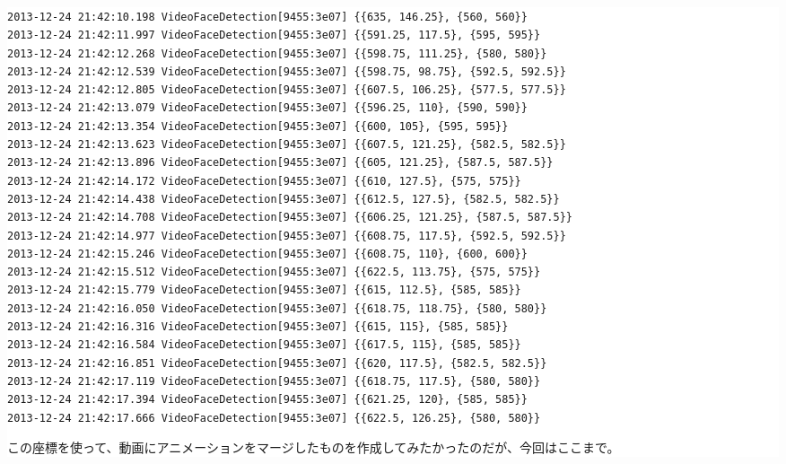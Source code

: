 	2013-12-24 21:42:10.198 VideoFaceDetection[9455:3e07] {{635, 146.25}, {560, 560}}
	2013-12-24 21:42:11.997 VideoFaceDetection[9455:3e07] {{591.25, 117.5}, {595, 595}}
	2013-12-24 21:42:12.268 VideoFaceDetection[9455:3e07] {{598.75, 111.25}, {580, 580}}
	2013-12-24 21:42:12.539 VideoFaceDetection[9455:3e07] {{598.75, 98.75}, {592.5, 592.5}}
	2013-12-24 21:42:12.805 VideoFaceDetection[9455:3e07] {{607.5, 106.25}, {577.5, 577.5}}
	2013-12-24 21:42:13.079 VideoFaceDetection[9455:3e07] {{596.25, 110}, {590, 590}}
	2013-12-24 21:42:13.354 VideoFaceDetection[9455:3e07] {{600, 105}, {595, 595}}
	2013-12-24 21:42:13.623 VideoFaceDetection[9455:3e07] {{607.5, 121.25}, {582.5, 582.5}}
	2013-12-24 21:42:13.896 VideoFaceDetection[9455:3e07] {{605, 121.25}, {587.5, 587.5}}
	2013-12-24 21:42:14.172 VideoFaceDetection[9455:3e07] {{610, 127.5}, {575, 575}}
	2013-12-24 21:42:14.438 VideoFaceDetection[9455:3e07] {{612.5, 127.5}, {582.5, 582.5}}
	2013-12-24 21:42:14.708 VideoFaceDetection[9455:3e07] {{606.25, 121.25}, {587.5, 587.5}}
	2013-12-24 21:42:14.977 VideoFaceDetection[9455:3e07] {{608.75, 117.5}, {592.5, 592.5}}
	2013-12-24 21:42:15.246 VideoFaceDetection[9455:3e07] {{608.75, 110}, {600, 600}}
	2013-12-24 21:42:15.512 VideoFaceDetection[9455:3e07] {{622.5, 113.75}, {575, 575}}
	2013-12-24 21:42:15.779 VideoFaceDetection[9455:3e07] {{615, 112.5}, {585, 585}}
	2013-12-24 21:42:16.050 VideoFaceDetection[9455:3e07] {{618.75, 118.75}, {580, 580}}
	2013-12-24 21:42:16.316 VideoFaceDetection[9455:3e07] {{615, 115}, {585, 585}}
	2013-12-24 21:42:16.584 VideoFaceDetection[9455:3e07] {{617.5, 115}, {585, 585}}
	2013-12-24 21:42:16.851 VideoFaceDetection[9455:3e07] {{620, 117.5}, {582.5, 582.5}}
	2013-12-24 21:42:17.119 VideoFaceDetection[9455:3e07] {{618.75, 117.5}, {580, 580}}
	2013-12-24 21:42:17.394 VideoFaceDetection[9455:3e07] {{621.25, 120}, {585, 585}}
	2013-12-24 21:42:17.666 VideoFaceDetection[9455:3e07] {{622.5, 126.25}, {580, 580}}

この座標を使って、動画にアニメーションをマージしたものを作成してみたかったのだが、今回はここまで。

  [iOS Second Stage Advent Calendar 2013]: http://qiita.com/advent-calendar/2013/ios-2
